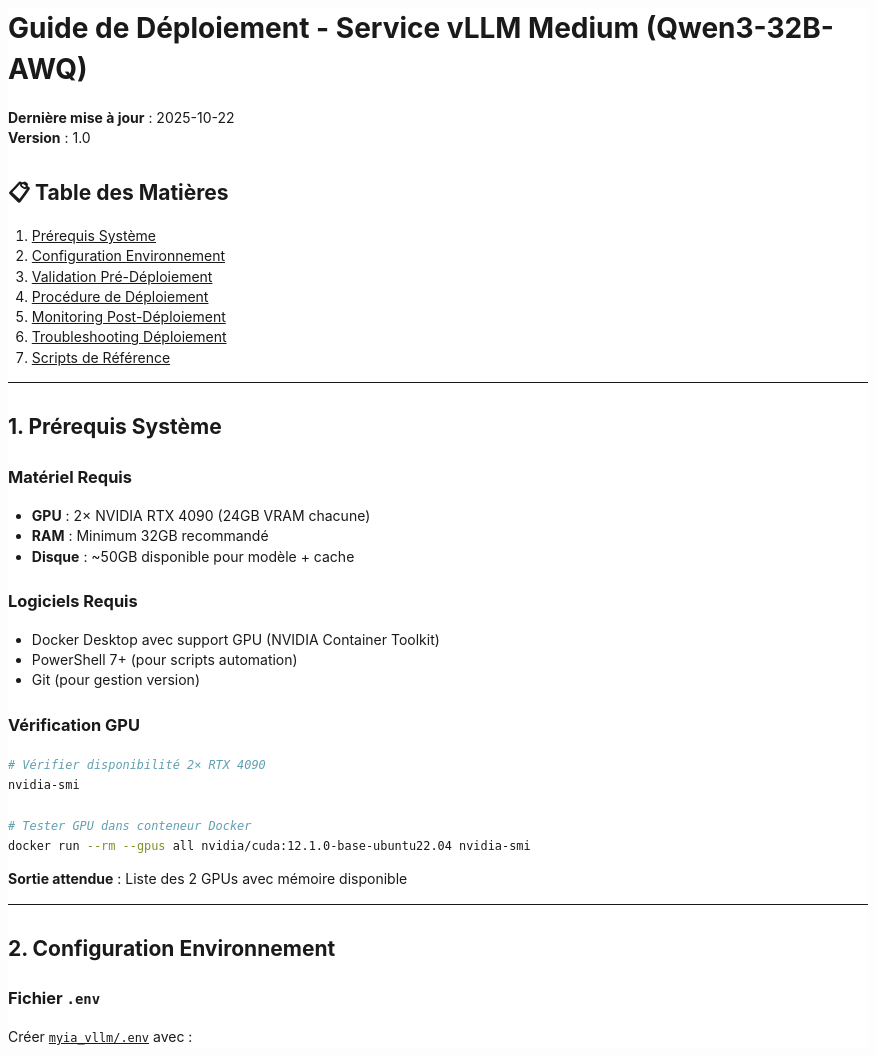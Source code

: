 # Guide de Déploiement - Service vLLM Medium (Qwen3-32B-AWQ)

**Dernière mise à jour** : 2025-10-22  
**Version** : 1.0

## 📋 Table des Matières
1. [Prérequis Système](#1-prérequis-système)
2. [Configuration Environnement](#2-configuration-environnement)
3. [Validation Pré-Déploiement](#3-validation-pré-déploiement)
4. [Procédure de Déploiement](#4-procédure-de-déploiement)
5. [Monitoring Post-Déploiement](#5-monitoring-post-déploiement)
6. [Troubleshooting Déploiement](#6-troubleshooting-déploiement)
7. [Scripts de Référence](#7-scripts-de-référence)

---

## 1. Prérequis Système

### Matériel Requis

- **GPU** : 2× NVIDIA RTX 4090 (24GB VRAM chacune)
- **RAM** : Minimum 32GB recommandé
- **Disque** : ~50GB disponible pour modèle + cache

### Logiciels Requis

- Docker Desktop avec support GPU (NVIDIA Container Toolkit)
- PowerShell 7+ (pour scripts automation)
- Git (pour gestion version)

### Vérification GPU

```bash
# Vérifier disponibilité 2× RTX 4090
nvidia-smi

# Tester GPU dans conteneur Docker
docker run --rm --gpus all nvidia/cuda:12.1.0-base-ubuntu22.04 nvidia-smi
```

**Sortie attendue** : Liste des 2 GPUs avec mémoire disponible

---

## 2. Configuration Environnement

### Fichier `.env`

Créer [`myia_vllm/.env`](myia_vllm/.env) avec :
